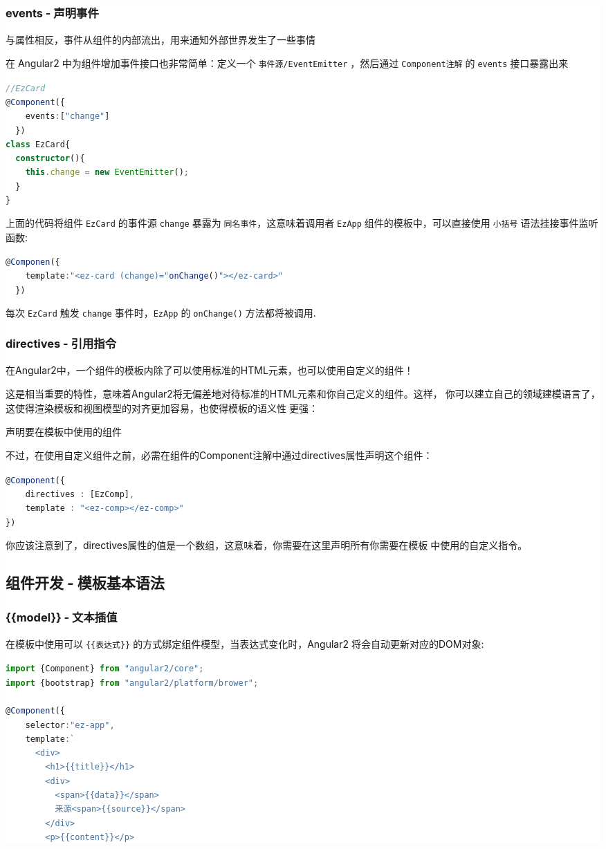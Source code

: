 ### events - 声明事件

与属性相反，事件从组件的内部流出，用来通知外部世界发生了一些事情

在 Angular2 中为组件增加事件接口也非常简单：定义一个 `事件源/EventEmitter` ，然后通过 `Component注解` 的 `events` 接口暴露出来

```typescript
//EzCard
@Component({
    events:["change"]
  })
class EzCard{
  constructor(){
    this.change = new EventEmitter();
  }
}
```

上面的代码将组件 `EzCard` 的事件源 `change` 暴露为 `同名事件`，这意味着调用者 `EzApp` 组件的模板中，可以直接使用 `小括号` 语法挂接事件监听函数:

```typescript
@Componen({
    template:"<ez-card (change)="onChange()"></ez-card>"
  })

```

每次 `EzCard` 触发 `change` 事件时，`EzApp` 的 `onChange()` 方法都将被调用.

### directives - 引用指令

在Angular2中，一个组件的模板内除了可以使用标准的HTML元素，也可以使用自定义的组件！

这是相当重要的特性，意味着Angular2将无偏差地对待标准的HTML元素和你自己定义的组件。这样， 你可以建立自己的领域建模语言了，这使得渲染模板和视图模型的对齐更加容易，也使得模板的语义性 更强：

声明要在模板中使用的组件

不过，在使用自定义组件之前，必需在组件的Component注解中通过directives属性声明这个组件：

```typescript
@Component({
    directives : [EzComp],
    template : "<ez-comp></ez-comp>"
})
```

你应该注意到了，directives属性的值是一个数组，这意味着，你需要在这里声明所有你需要在模板 中使用的自定义指令。

## 组件开发 - 模板基本语法

### {{model}} - 文本插值

在模板中使用可以 `{{表达式}}` 的方式绑定组件模型，当表达式变化时，Angular2 将会自动更新对应的DOM对象:

```typescript
import {Component} from "angular2/core";
import {bootstrap} from "angular2/platform/brower";

@Component({
    selector:"ez-app",
    template:`
      <div>
        <h1>{{title}}</h1>
        <div>
          <span>{{data}}</span>
          来源<span>{{source}}</span>
        </div>
        <p>{{content}}</p>
```